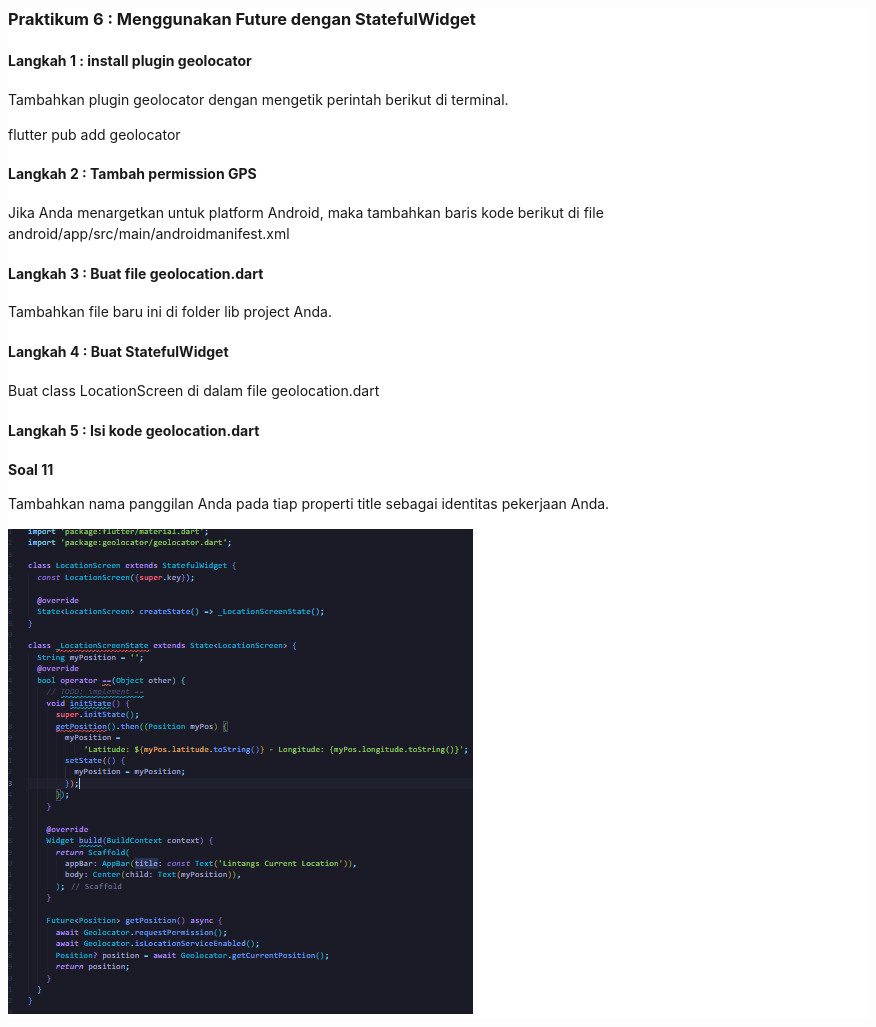### Praktikum 6 : Menggunakan Future dengan StatefulWidget

#### Langkah 1 : install plugin geolocator

Tambahkan plugin geolocator dengan mengetik perintah berikut di terminal.

flutter pub add geolocator

#### Langkah 2 : Tambah permission GPS

Jika Anda menargetkan untuk platform Android, maka tambahkan baris kode berikut di file android/app/src/main/androidmanifest.xml

<uses-permission android:name="android.permission.ACCESS_FINE_LOCATION"/>
<uses-permission android:name="android.permission.ACCESS_COARSE_LOCATION"/>

#### Langkah 3 : Buat file geolocation.dart

Tambahkan file baru ini di folder lib project Anda.

#### Langkah 4 : Buat StatefulWidget

Buat class LocationScreen di dalam file geolocation.dart

#### Langkah 5 : Isi kode geolocation.dart

**Soal 11**

Tambahkan nama panggilan Anda pada tiap properti title sebagai identitas pekerjaan Anda.

![Praktikum 6 - Langkah 5](./picture/p6_lkh5.png)
